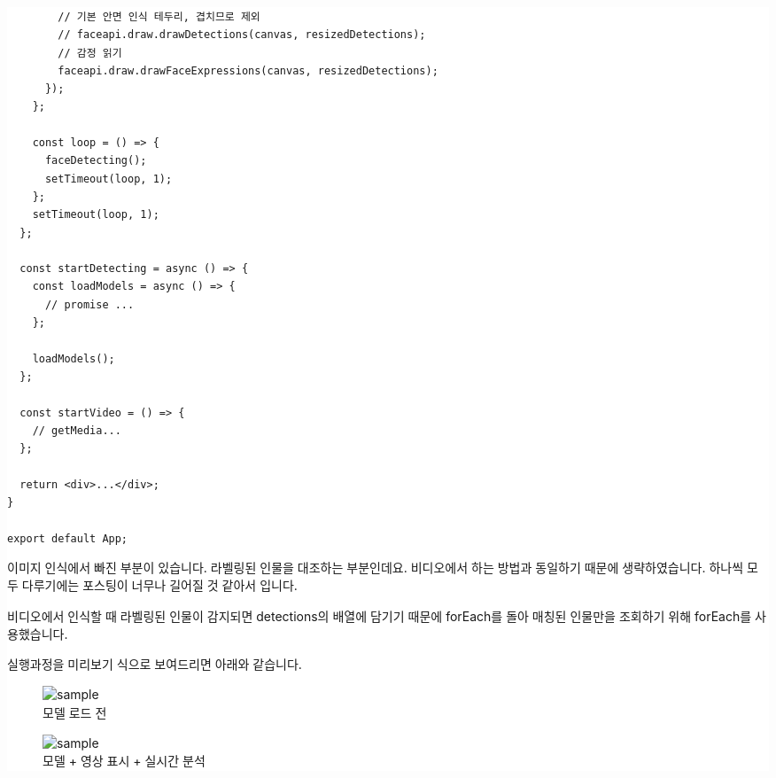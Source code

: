 ```tsx
        // 기본 안면 인식 테두리, 겹치므로 제외
        // faceapi.draw.drawDetections(canvas, resizedDetections);
        // 감정 읽기
        faceapi.draw.drawFaceExpressions(canvas, resizedDetections);
      });
    };

    const loop = () => {
      faceDetecting();
      setTimeout(loop, 1);
    };
    setTimeout(loop, 1);
  };

  const startDetecting = async () => {
    const loadModels = async () => {
      // promise ...
    };

    loadModels();
  };

  const startVideo = () => {
    // getMedia...
  };

  return <div>...</div>;
}

export default App;
```

이미지 인식에서 빠진 부분이 있습니다. 라벨링된 인물을 대조하는 부분인데요. 비디오에서 하는 방법과 동일하기 때문에 생략하였습니다. 하나씩 모두 다루기에는 포스팅이 너무나 길어질 것 같아서 입니다.

비디오에서 인식할 때 라벨링된 인물이 감지되면 detections의 배열에 담기기 때문에 forEach를 돌아 매칭된 인물만을 조회하기 위해 forEach를 사용했습니다.

실행과정을 미리보기 식으로 보여드리면 아래와 같습니다.

<figure class="text-center">
<span class="w-inline-block">
   <img src="https://user-images.githubusercontent.com/71887242/181463575-97e540fd-35c1-4e1a-82a3-cd7f03f6bcb4.png" alt="sample" title="sample">
   <figcaption>모델 로드 전</figcaption>
</span>
</figure>

<figure class="text-center">
<span class="w-inline-block">
   <img src="https://user-images.githubusercontent.com/71887242/181464330-5993dfbd-81f5-4cae-b020-226522680136.png" alt="sample" title="sample">
   <figcaption>모델 + 영상 표시 + 실시간 분석</figcaption>
</span>
</figure>

